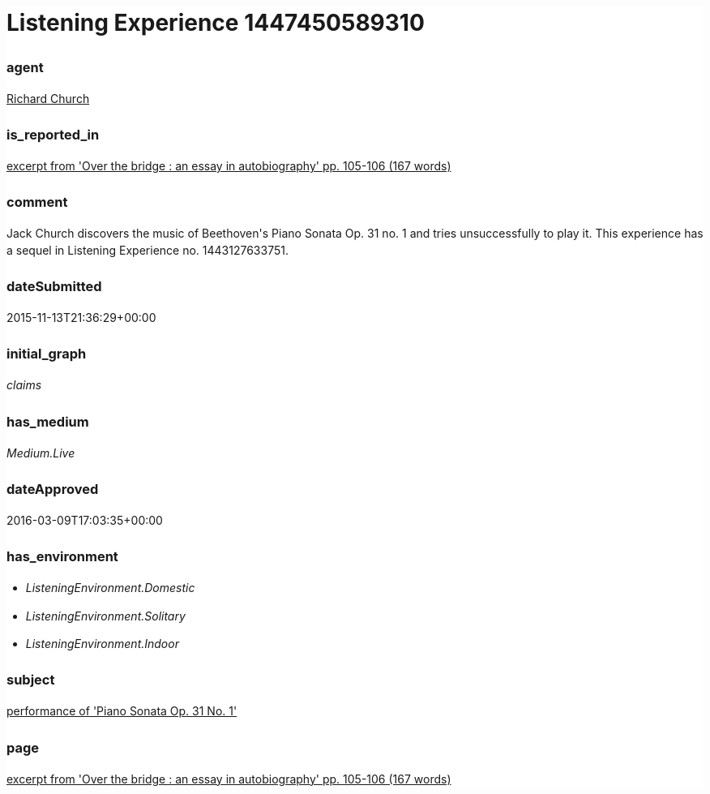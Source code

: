 # Listening Experience 1447450589310

### agent


[Richard Church](#Richard-Church)

### is_reported_in


[excerpt from 'Over the bridge : an essay in autobiography' pp. 105-106 (167 words)](#excerpt-from-'Over-the-bridge-an-essay-in-autobiography'-pp.-105-106-(167-words))

### comment


Jack Church discovers the music of Beethoven's Piano Sonata Op. 31 no. 1 and tries unsuccessfully to play it.  This experience has a sequel in Listening Experience no. 1443127633751.

### dateSubmitted


2015-11-13T21:36:29+00:00

### initial_graph


*claims*

### has_medium


*Medium.Live*

### dateApproved


2016-03-09T17:03:35+00:00

### has_environment

 - *ListeningEnvironment.Domestic*

 - *ListeningEnvironment.Solitary*

 - *ListeningEnvironment.Indoor*

### subject


[performance of 'Piano Sonata Op. 31 No. 1'](#performance-of-'Piano-Sonata-Op.-31-No.-1')

### page


[excerpt from 'Over the bridge : an essay in autobiography' pp. 105-106 (167 words)](#excerpt-from-'Over-the-bridge-an-essay-in-autobiography'-pp.-105-106-(167-words))
